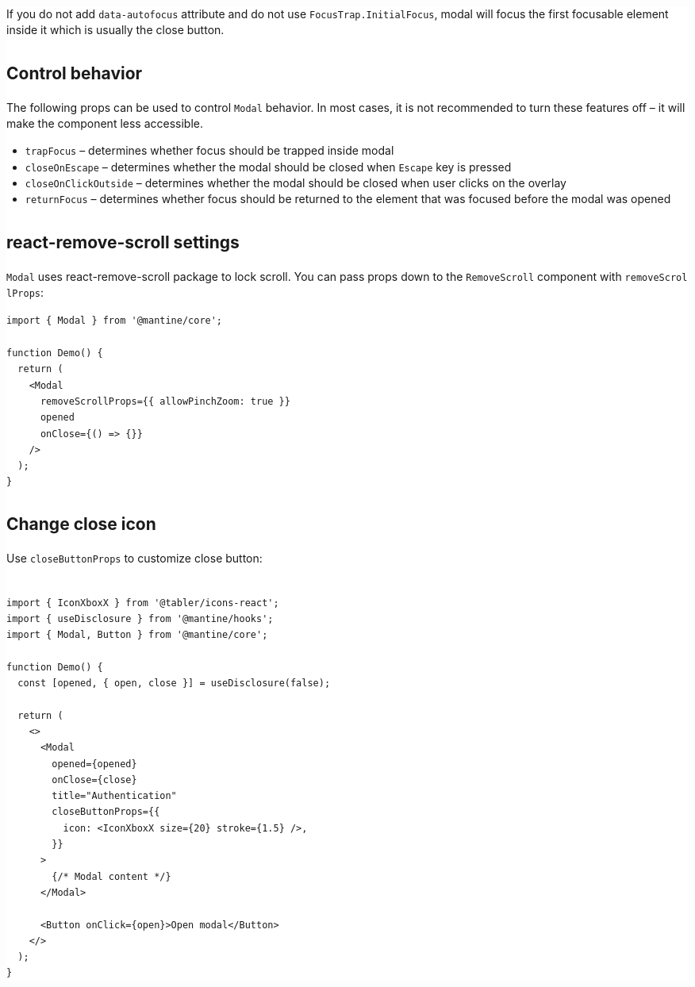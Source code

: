 If you do not add `data-autofocus` attribute and do not use `FocusTrap.InitialFocus`, modal will focus the first focusable element inside it which is usually the close button.

## Control behavior

The following props can be used to control `Modal` behavior. In most cases, it is not recommended to turn these features off – it will make the component less accessible.

-   `trapFocus` – determines whether focus should be trapped inside modal
-   `closeOnEscape` – determines whether the modal should be closed when `Escape` key is pressed
-   `closeOnClickOutside` – determines whether the modal should be closed when user clicks on the overlay
-   `returnFocus` – determines whether focus should be returned to the element that was focused before the modal was opened

## react-remove-scroll settings

`Modal` uses react-remove-scroll package to lock scroll. You can pass props down to the `RemoveScroll` component with `removeScrollProps`:

```tsx
import { Modal } from '@mantine/core';

function Demo() {
  return (
    <Modal
      removeScrollProps={{ allowPinchZoom: true }}
      opened
      onClose={() => {}}
    />
  );
}
```

## Change close icon

Use `closeButtonProps` to customize close button:

```

import { IconXboxX } from '@tabler/icons-react';
import { useDisclosure } from '@mantine/hooks';
import { Modal, Button } from '@mantine/core';

function Demo() {
  const [opened, { open, close }] = useDisclosure(false);

  return (
    <>
      <Modal
        opened={opened}
        onClose={close}
        title="Authentication"
        closeButtonProps={{
          icon: <IconXboxX size={20} stroke={1.5} />,
        }}
      >
        {/* Modal content */}
      </Modal>

      <Button onClick={open}>Open modal</Button>
    </>
  );
}
```
